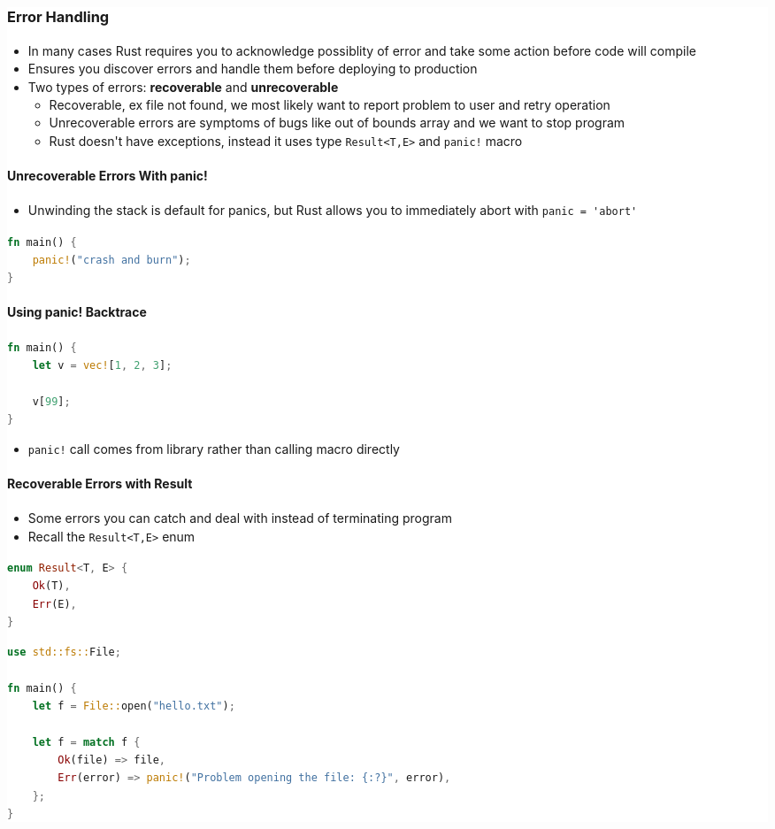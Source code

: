 ### Error Handling
- In many cases Rust requires you to acknowledge possiblity of error and take some action before code will compile
- Ensures you discover errors and handle them before deploying to production
- Two types of errors: **recoverable** and **unrecoverable**
	- Recoverable, ex file not found, we most likely want to report problem to user and retry operation
	- Unrecoverable errors are symptoms of bugs like out of bounds array and we want to stop program
	- Rust doesn't have exceptions, instead it uses type `Result<T,E>` and `panic!` macro
#### Unrecoverable Errors With panic!
- Unwinding the stack is default for panics, but Rust allows you to immediately abort with `panic = 'abort'`

```rust
fn main() {
	panic!("crash and burn");
}
```

#### Using panic! Backtrace

```rust
fn main() {
	let v = vec![1, 2, 3];

	v[99];
}
```

- `panic!` call comes from library rather than calling macro directly

#### Recoverable Errors with Result
- Some errors you can catch and deal with instead of terminating program
- Recall the `Result<T,E>` enum

```rust
enum Result<T, E> {
	Ok(T),
	Err(E),
}
```

```rust
use std::fs::File;

fn main() {
	let f = File::open("hello.txt");

	let f = match f {
		Ok(file) => file,
		Err(error) => panic!("Problem opening the file: {:?}", error),
	};
}
```

